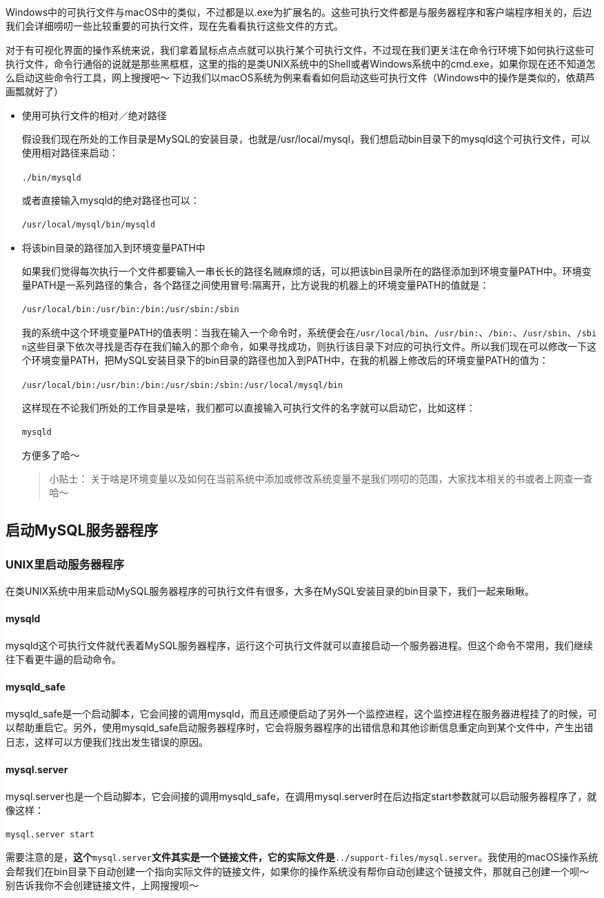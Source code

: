 Windows中的可执行文件与macOS中的类似，不过都是以.exe为扩展名的。这些可执行文件都是与服务器程序和客户端程序相关的，后边我们会详细唠叨一些比较重要的可执行文件，现在先看看执行这些文件的方式。

对于有可视化界面的操作系统来说，我们拿着鼠标点点点就可以执行某个可执行文件，不过现在我们更关注在命令行环境下如何执行这些可执行文件，命令行通俗的说就是那些黑框框，这里的指的是类UNIX系统中的Shell或者Windows系统中的cmd.exe，如果你现在还不知道怎么启动这些命令行工具，网上搜搜吧～ 下边我们以macOS系统为例来看看如何启动这些可执行文件（Windows中的操作是类似的，依葫芦画瓢就好了）
- 使用可执行文件的相对／绝对路径

    假设我们现在所处的工作目录是MySQL的安装目录，也就是/usr/local/mysql，我们想启动bin目录下的mysqld这个可执行文件，可以使用相对路径来启动：
    ```shell
    ./bin/mysqld
    ```
    或者直接输入mysqld的绝对路径也可以：
    ```shell
    /usr/local/mysql/bin/mysqld
    ```
- 将该bin目录的路径加入到环境变量PATH中

    如果我们觉得每次执行一个文件都要输入一串长长的路径名贼麻烦的话，可以把该bin目录所在的路径添加到环境变量PATH中。环境变量PATH是一系列路径的集合，各个路径之间使用冒号:隔离开，比方说我的机器上的环境变量PATH的值就是：
    ```shell
    /usr/local/bin:/usr/bin:/bin:/usr/sbin:/sbin
    ```
    我的系统中这个环境变量PATH的值表明：当我在输入一个命令时，系统便会在`/usr/local/bin`、`/usr/bin:`、`/bin:`、`/usr/sbin`、`/sbin`这些目录下依次寻找是否存在我们输入的那个命令，如果寻找成功，则执行该目录下对应的可执行文件。所以我们现在可以修改一下这个环境变量PATH，把MySQL安装目录下的bin目录的路径也加入到PATH中，在我的机器上修改后的环境变量PATH的值为：
    ```shell
    /usr/local/bin:/usr/bin:/bin:/usr/sbin:/sbin:/usr/local/mysql/bin
    ```
    这样现在不论我们所处的工作目录是啥，我们都可以直接输入可执行文件的名字就可以启动它，比如这样：
    ```shell
    mysqld
    ```
    方便多了哈～
    > 小贴士： 关于啥是环境变量以及如何在当前系统中添加或修改系统变量不是我们唠叨的范围，大家找本相关的书或者上网查一查哈～
## 启动MySQL服务器程序
### UNIX里启动服务器程序
在类UNIX系统中用来启动MySQL服务器程序的可执行文件有很多，大多在MySQL安装目录的bin目录下，我们一起来瞅瞅。
#### mysqld
mysqld这个可执行文件就代表着MySQL服务器程序，运行这个可执行文件就可以直接启动一个服务器进程。但这个命令不常用，我们继续往下看更牛逼的启动命令。
#### mysqld_safe
mysqld_safe是一个启动脚本，它会间接的调用mysqld，而且还顺便启动了另外一个监控进程，这个监控进程在服务器进程挂了的时候，可以帮助重启它。另外，使用mysqld_safe启动服务器程序时，它会将服务器程序的出错信息和其他诊断信息重定向到某个文件中，产生出错日志，这样可以方便我们找出发生错误的原因。
#### mysql.server
mysql.server也是一个启动脚本，它会间接的调用mysqld_safe，在调用mysql.server时在后边指定start参数就可以启动服务器程序了，就像这样：
```shell
mysql.server start
```
需要注意的是，**这个**`mysql.server`**文件其实是一个链接文件，它的实际文件是**`../support-files/mysql.server`。我使用的macOS操作系统会帮我们在bin目录下自动创建一个指向实际文件的链接文件，如果你的操作系统没有帮你自动创建这个链接文件，那就自己创建一个呗～ 别告诉我你不会创建链接文件，上网搜搜呗～
